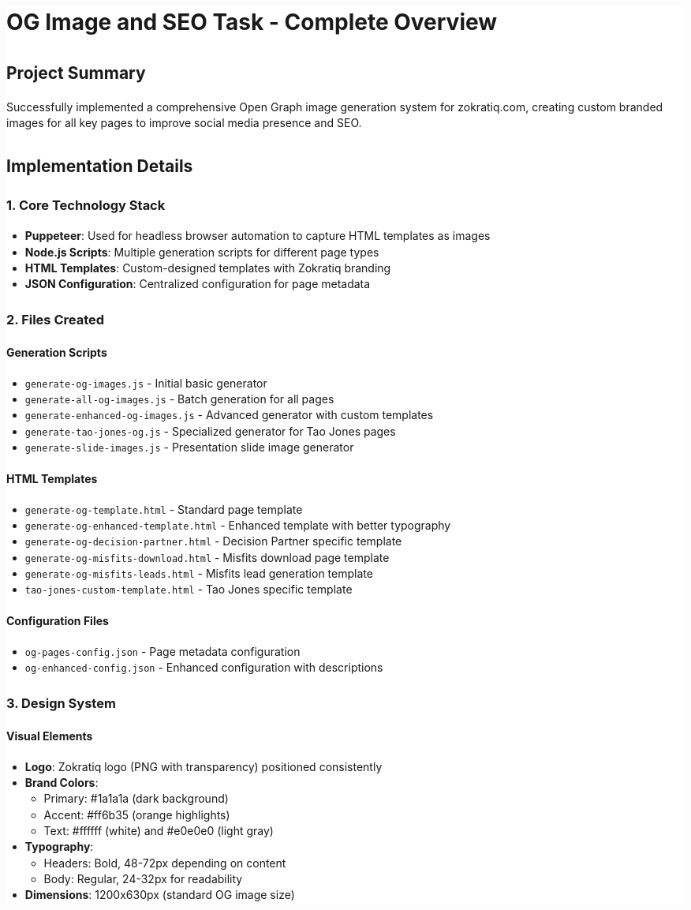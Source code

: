 # OG Image and SEO Task - Complete Overview

## Project Summary
Successfully implemented a comprehensive Open Graph image generation system for zokratiq.com, creating custom branded images for all key pages to improve social media presence and SEO.

## Implementation Details

### 1. Core Technology Stack
- **Puppeteer**: Used for headless browser automation to capture HTML templates as images
- **Node.js Scripts**: Multiple generation scripts for different page types
- **HTML Templates**: Custom-designed templates with Zokratiq branding
- **JSON Configuration**: Centralized configuration for page metadata

### 2. Files Created

#### Generation Scripts
- `generate-og-images.js` - Initial basic generator
- `generate-all-og-images.js` - Batch generation for all pages
- `generate-enhanced-og-images.js` - Advanced generator with custom templates
- `generate-tao-jones-og.js` - Specialized generator for Tao Jones pages
- `generate-slide-images.js` - Presentation slide image generator

#### HTML Templates
- `generate-og-template.html` - Standard page template
- `generate-og-enhanced-template.html` - Enhanced template with better typography
- `generate-og-decision-partner.html` - Decision Partner specific template
- `generate-og-misfits-download.html` - Misfits download page template
- `generate-og-misfits-leads.html` - Misfits lead generation template
- `tao-jones-custom-template.html` - Tao Jones specific template

#### Configuration Files
- `og-pages-config.json` - Page metadata configuration
- `og-enhanced-config.json` - Enhanced configuration with descriptions

### 3. Design System

#### Visual Elements
- **Logo**: Zokratiq logo (PNG with transparency) positioned consistently
- **Brand Colors**:
  - Primary: #1a1a1a (dark background)
  - Accent: #ff6b35 (orange highlights)
  - Text: #ffffff (white) and #e0e0e0 (light gray)
- **Typography**:
  - Headers: Bold, 48-72px depending on content
  - Body: Regular, 24-32px for readability
- **Dimensions**: 1200x630px (standard OG image size)

